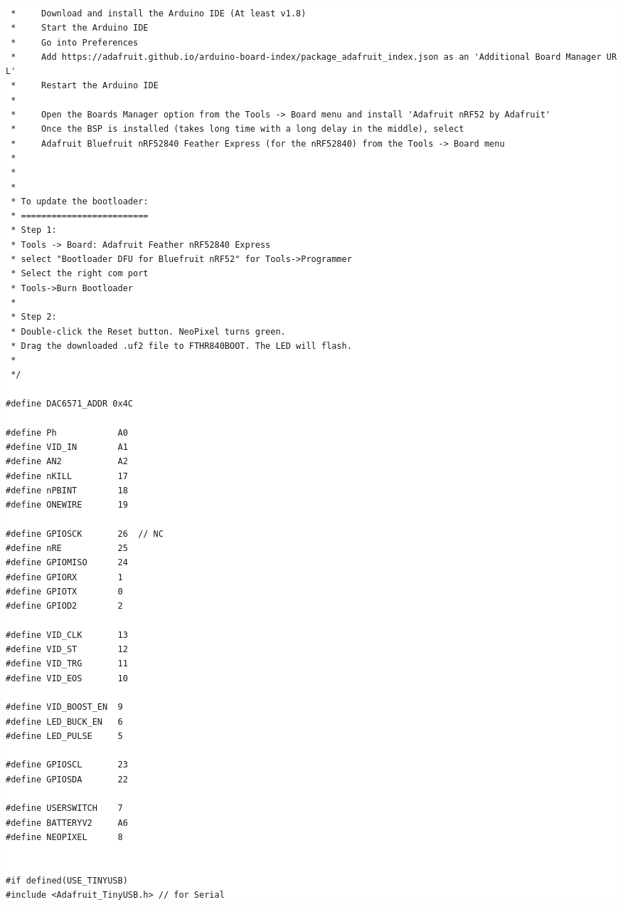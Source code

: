 ```
 *     Download and install the Arduino IDE (At least v1.8)
 *     Start the Arduino IDE
 *     Go into Preferences
 *     Add https://adafruit.github.io/arduino-board-index/package_adafruit_index.json as an 'Additional Board Manager URL'
 *     Restart the Arduino IDE
 *     
 *     Open the Boards Manager option from the Tools -> Board menu and install 'Adafruit nRF52 by Adafruit'
 *     Once the BSP is installed (takes long time with a long delay in the middle), select
 *     Adafruit Bluefruit nRF52840 Feather Express (for the nRF52840) from the Tools -> Board menu
 *     
 *
 *
 * To update the bootloader:
 * =========================
 * Step 1:
 * Tools -> Board: Adafruit Feather nRF52840 Express
 * select "Bootloader DFU for Bluefruit nRF52" for Tools->Programmer
 * Select the right com port
 * Tools->Burn Bootloader
 *
 * Step 2:
 * Double-click the Reset button. NeoPixel turns green.
 * Drag the downloaded .uf2 file to FTHR840BOOT. The LED will flash.
 *
 */

#define DAC6571_ADDR 0x4C

#define Ph            A0
#define VID_IN        A1
#define AN2           A2
#define nKILL         17
#define nPBINT        18
#define ONEWIRE       19

#define GPIOSCK       26  // NC
#define nRE           25
#define GPIOMISO      24
#define GPIORX        1
#define GPIOTX        0
#define GPIOD2        2

#define VID_CLK       13
#define VID_ST        12
#define VID_TRG       11
#define VID_EOS       10

#define VID_BOOST_EN  9
#define LED_BUCK_EN   6
#define LED_PULSE     5

#define GPIOSCL       23
#define GPIOSDA       22

#define USERSWITCH    7
#define BATTERYV2     A6
#define NEOPIXEL      8


#if defined(USE_TINYUSB)
#include <Adafruit_TinyUSB.h> // for Serial
```